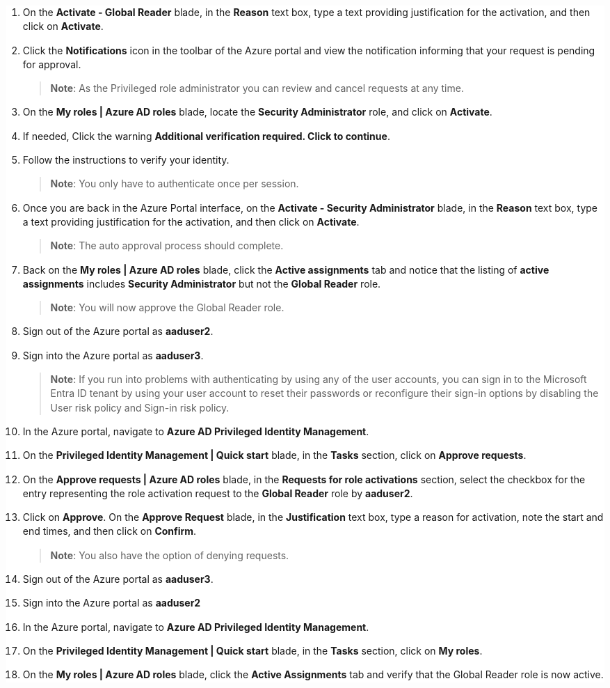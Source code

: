 1. On the **Activate - Global Reader** blade, in the **Reason** text box, type a text providing justification for the activation, and then click on **Activate**.

1. Click the **Notifications** icon in the toolbar of the Azure portal and view the notification informing that your request is pending for approval.

    >**Note**: As the Privileged role administrator you can review and cancel requests at any time. 

1. On the **My roles \| Azure AD roles** blade, locate the **Security Administrator** role, and click on **Activate**. 

1. If needed, Click the warning **Additional verification required. Click to continue**. 

1. Follow the instructions to verify your identity.

    >**Note**: You only have to authenticate once per session. 

1. Once you are back in the Azure Portal interface, on the **Activate - Security Administrator** blade, in the **Reason** text box, type a text providing justification for the activation, and then click on **Activate**.

    >**Note**: The auto approval process should complete.

1. Back on the **My roles \| Azure AD roles** blade, click the **Active assignments** tab and notice that the listing of **active assignments** includes **Security Administrator** but not the **Global Reader** role.

    >**Note**: You will now approve the Global Reader role.

1. Sign out of the Azure portal as **aaduser2**.

1. Sign into the Azure portal as **aaduser3**.

    >**Note**: If you run into problems with authenticating by using any of the user accounts, you can sign in to the Microsoft Entra ID tenant by using your user account to reset their passwords or reconfigure their sign-in options by disabling the User risk policy and Sign-in risk policy.

1. In the Azure portal, navigate to **Azure AD Privileged Identity Management**.

1. On the **Privileged Identity Management \| Quick start** blade, in the **Tasks** section, click on **Approve requests**.

1. On the **Approve requests \| Azure AD roles** blade, in the **Requests for role activations** section, select the checkbox for the entry representing the role activation request to the **Global Reader** role by **aaduser2**.

1. Click on **Approve**. On the **Approve Request** blade, in the **Justification** text box, type a reason for activation, note the start and end times, and then click on **Confirm**.

    >**Note**: You also have the option of denying requests.

1. Sign out of the Azure portal as **aaduser3**.

1. Sign into the Azure portal as **aaduser2**

1. In the Azure portal, navigate to **Azure AD Privileged Identity Management**.

1. On the **Privileged Identity Management \| Quick start** blade, in the **Tasks** section, click on **My roles**.

1. On the **My roles \| Azure AD roles** blade, click the **Active Assignments** tab and verify that the Global Reader role is now active.

